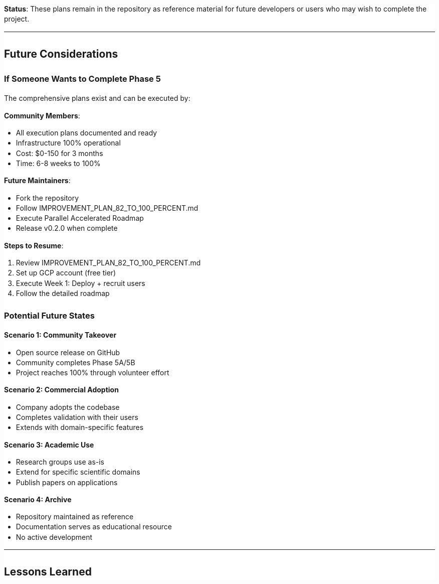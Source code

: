 **Status**: These plans remain in the repository as reference material for future developers or users who may wish to complete the project.

---

## Future Considerations

### If Someone Wants to Complete Phase 5

The comprehensive plans exist and can be executed by:

**Community Members**:
- All execution plans documented and ready
- Infrastructure 100% operational
- Cost: $0-150 for 3 months
- Time: 6-8 weeks to 100%

**Future Maintainers**:
- Fork the repository
- Follow IMPROVEMENT_PLAN_82_TO_100_PERCENT.md
- Execute Parallel Accelerated Roadmap
- Release v0.2.0 when complete

**Steps to Resume**:
1. Review IMPROVEMENT_PLAN_82_TO_100_PERCENT.md
2. Set up GCP account (free tier)
3. Execute Week 1: Deploy + recruit users
4. Follow the detailed roadmap

### Potential Future States

**Scenario 1: Community Takeover**
- Open source release on GitHub
- Community completes Phase 5A/5B
- Project reaches 100% through volunteer effort

**Scenario 2: Commercial Adoption**
- Company adopts the codebase
- Completes validation with their users
- Extends with domain-specific features

**Scenario 3: Academic Use**
- Research groups use as-is
- Extend for specific scientific domains
- Publish papers on applications

**Scenario 4: Archive**
- Repository maintained as reference
- Documentation serves as educational resource
- No active development

---

## Lessons Learned
